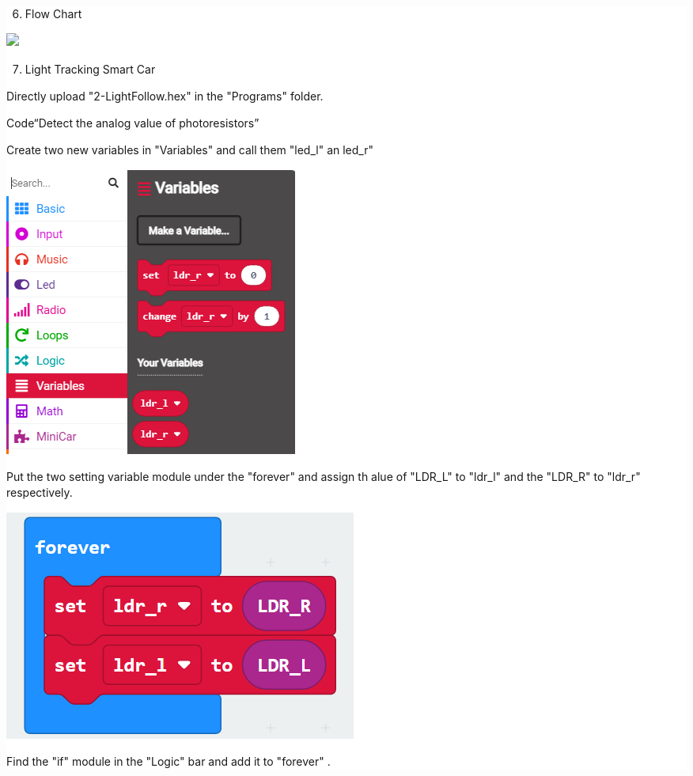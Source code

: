 6. Flow Chart

![](media/b6322b372595be0a6834ae9df3195eb1.emf)

7. Light Tracking Smart Car

Directly upload "2-LightFollow.hex" in the "Programs" folder.

Code“Detect the analog value of photoresistors”

Create two new variables in "Variables" and call them "led_l" an led_r"

![](media/b84fd0e6bee9810ddf146c689a58b22f.png)

Put the two setting variable module under the "forever" and assign th alue of "LDR_L" to "ldr_l" and the "LDR_R" to "ldr_r" respectively.

![](media/2e20c37346d565aeda59834b5b808ef7.png)

Find the "if" module in the "Logic" bar and add it to "forever" .
